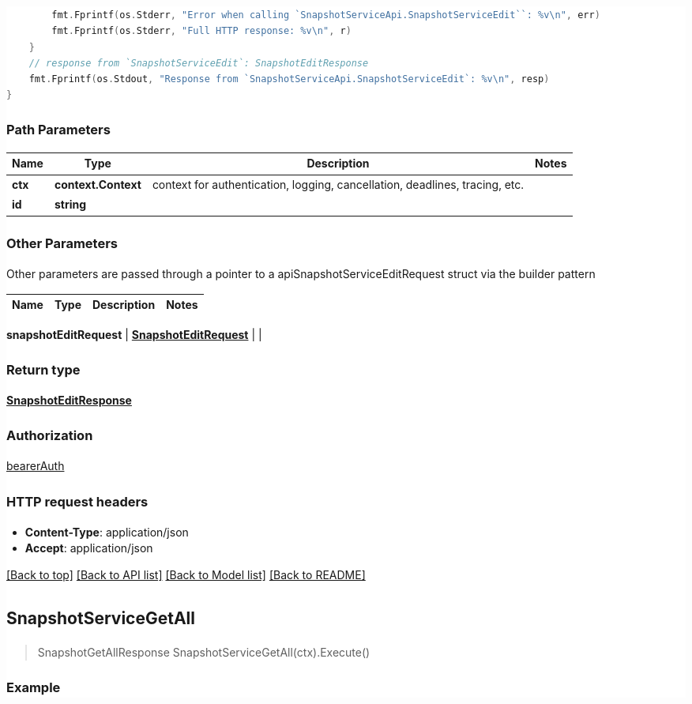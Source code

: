 ```go
        fmt.Fprintf(os.Stderr, "Error when calling `SnapshotServiceApi.SnapshotServiceEdit``: %v\n", err)
        fmt.Fprintf(os.Stderr, "Full HTTP response: %v\n", r)
    }
    // response from `SnapshotServiceEdit`: SnapshotEditResponse
    fmt.Fprintf(os.Stdout, "Response from `SnapshotServiceApi.SnapshotServiceEdit`: %v\n", resp)
}
```

### Path Parameters


Name | Type | Description  | Notes
------------- | ------------- | ------------- | -------------
**ctx** | **context.Context** | context for authentication, logging, cancellation, deadlines, tracing, etc.
**id** | **string** |  | 

### Other Parameters

Other parameters are passed through a pointer to a apiSnapshotServiceEditRequest struct via the builder pattern


Name | Type | Description  | Notes
------------- | ------------- | ------------- | -------------

 **snapshotEditRequest** | [**SnapshotEditRequest**](SnapshotEditRequest.md) |  | 

### Return type

[**SnapshotEditResponse**](SnapshotEditResponse.md)

### Authorization

[bearerAuth](../README.md#bearerAuth)

### HTTP request headers

- **Content-Type**: application/json
- **Accept**: application/json

[[Back to top]](#) [[Back to API list]](../README.md#documentation-for-api-endpoints)
[[Back to Model list]](../README.md#documentation-for-models)
[[Back to README]](../README.md)


## SnapshotServiceGetAll

> SnapshotGetAllResponse SnapshotServiceGetAll(ctx).Execute()





### Example
